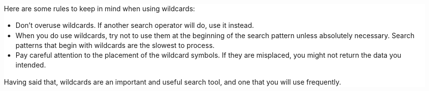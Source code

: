 Here are some rules to keep in mind when using wildcards:
    
- Don’t overuse wildcards. If another search operator will do, use it instead.
- When you do use wildcards, try not to use them at the beginning of the search pattern unless absolutely necessary. Search patterns that begin with wildcards are the slowest to process.
- Pay careful attention to the placement of the wildcard symbols. If they are misplaced, you might not return the data you intended.

Having said that, wildcards are an important and useful search tool, and one that you will use frequently.